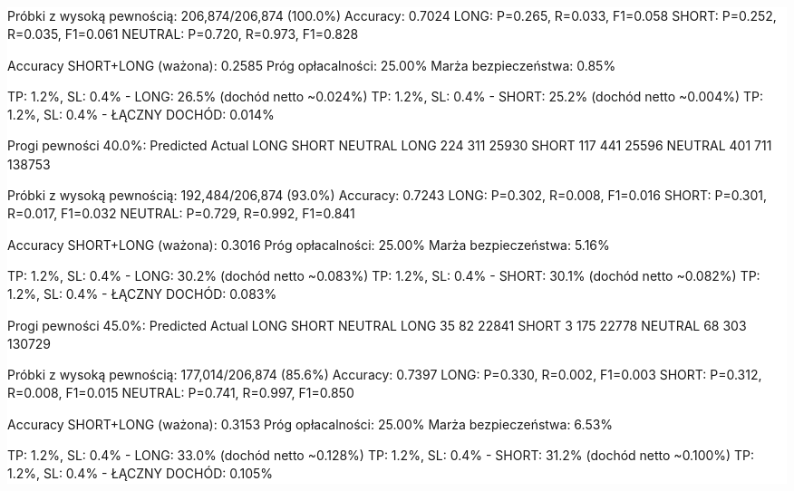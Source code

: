 Próbki z wysoką pewnością: 206,874/206,874 (100.0%)
Accuracy: 0.7024
LONG: P=0.265, R=0.033, F1=0.058
SHORT: P=0.252, R=0.035, F1=0.061
NEUTRAL: P=0.720, R=0.973, F1=0.828

Accuracy SHORT+LONG (ważona): 0.2585
Próg opłacalności: 25.00%
Marża bezpieczeństwa: 0.85%

TP: 1.2%, SL: 0.4% - LONG: 26.5% (dochód netto ~0.024%)
TP: 1.2%, SL: 0.4% - SHORT: 25.2% (dochód netto ~0.004%)
TP: 1.2%, SL: 0.4% - ŁĄCZNY DOCHÓD: 0.014%

Progi pewności 40.0%:
Predicted
Actual    LONG  SHORT  NEUTRAL
LONG      224    311    25930 
SHORT     117    441    25596 
NEUTRAL   401    711    138753

Próbki z wysoką pewnością: 192,484/206,874 (93.0%)
Accuracy: 0.7243
LONG: P=0.302, R=0.008, F1=0.016
SHORT: P=0.301, R=0.017, F1=0.032
NEUTRAL: P=0.729, R=0.992, F1=0.841

Accuracy SHORT+LONG (ważona): 0.3016
Próg opłacalności: 25.00%
Marża bezpieczeństwa: 5.16%

TP: 1.2%, SL: 0.4% - LONG: 30.2% (dochód netto ~0.083%)
TP: 1.2%, SL: 0.4% - SHORT: 30.1% (dochód netto ~0.082%)
TP: 1.2%, SL: 0.4% - ŁĄCZNY DOCHÓD: 0.083%

Progi pewności 45.0%:
Predicted
Actual    LONG  SHORT  NEUTRAL
LONG      35     82     22841 
SHORT     3      175    22778 
NEUTRAL   68     303    130729

Próbki z wysoką pewnością: 177,014/206,874 (85.6%)
Accuracy: 0.7397
LONG: P=0.330, R=0.002, F1=0.003
SHORT: P=0.312, R=0.008, F1=0.015
NEUTRAL: P=0.741, R=0.997, F1=0.850

Accuracy SHORT+LONG (ważona): 0.3153
Próg opłacalności: 25.00%
Marża bezpieczeństwa: 6.53%

TP: 1.2%, SL: 0.4% - LONG: 33.0% (dochód netto ~0.128%)
TP: 1.2%, SL: 0.4% - SHORT: 31.2% (dochód netto ~0.100%)
TP: 1.2%, SL: 0.4% - ŁĄCZNY DOCHÓD: 0.105%
